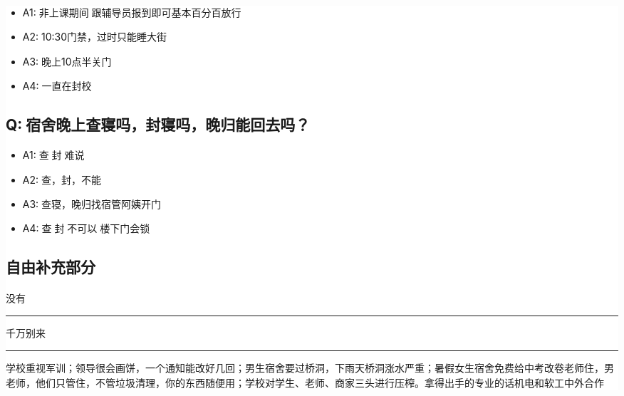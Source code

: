 - A1: 非上课期间 跟辅导员报到即可基本百分百放行

- A2: 10:30门禁，过时只能睡大街

- A3: 晚上10点半关门

- A4: 一直在封校

## Q: 宿舍晚上查寝吗，封寝吗，晚归能回去吗？

- A1: 查 封 难说

- A2: 查，封，不能

- A3: 查寝，晚归找宿管阿姨开门

- A4: 查 封 不可以 楼下门会锁

## 自由补充部分

没有

***

千万别来

***

学校重视军训；领导很会画饼，一个通知能改好几回；男生宿舍要过桥洞，下雨天桥洞涨水严重；暑假女生宿舍免费给中考改卷老师住，男老师，他们只管住，不管垃圾清理，你的东西随便用；学校对学生、老师、商家三头进行压榨。拿得出手的专业的话机电和软工中外合作